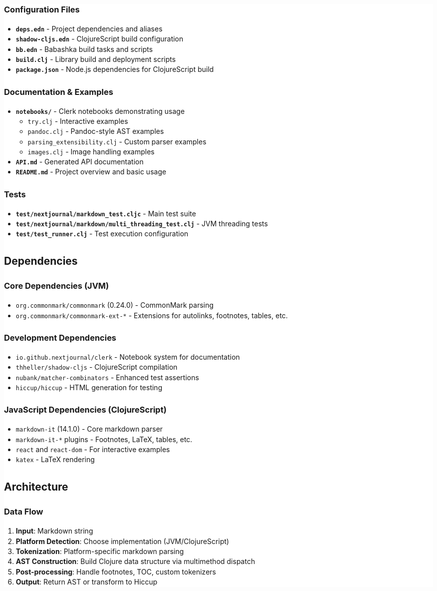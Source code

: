 ### Configuration Files

- **`deps.edn`** - Project dependencies and aliases
- **`shadow-cljs.edn`** - ClojureScript build configuration
- **`bb.edn`** - Babashka build tasks and scripts
- **`build.clj`** - Library build and deployment scripts
- **`package.json`** - Node.js dependencies for ClojureScript build

### Documentation & Examples

- **`notebooks/`** - Clerk notebooks demonstrating usage
  - `try.clj` - Interactive examples
  - `pandoc.clj` - Pandoc-style AST examples
  - `parsing_extensibility.clj` - Custom parser examples
  - `images.clj` - Image handling examples
- **`API.md`** - Generated API documentation
- **`README.md`** - Project overview and basic usage

### Tests

- **`test/nextjournal/markdown_test.cljc`** - Main test suite
- **`test/nextjournal/markdown/multi_threading_test.clj`** - JVM threading tests
- **`test/test_runner.clj`** - Test execution configuration

## Dependencies

### Core Dependencies (JVM)
- `org.commonmark/commonmark` (0.24.0) - CommonMark parsing
- `org.commonmark/commonmark-ext-*` - Extensions for autolinks, footnotes, tables, etc.

### Development Dependencies
- `io.github.nextjournal/clerk` - Notebook system for documentation
- `thheller/shadow-cljs` - ClojureScript compilation
- `nubank/matcher-combinators` - Enhanced test assertions
- `hiccup/hiccup` - HTML generation for testing

### JavaScript Dependencies (ClojureScript)
- `markdown-it` (14.1.0) - Core markdown parser
- `markdown-it-*` plugins - Footnotes, LaTeX, tables, etc.
- `react` and `react-dom` - For interactive examples
- `katex` - LaTeX rendering

## Architecture

### Data Flow

1. **Input**: Markdown string
2. **Platform Detection**: Choose implementation (JVM/ClojureScript)
3. **Tokenization**: Platform-specific markdown parsing
4. **AST Construction**: Build Clojure data structure via multimethod dispatch
5. **Post-processing**: Handle footnotes, TOC, custom tokenizers
6. **Output**: Return AST or transform to Hiccup
